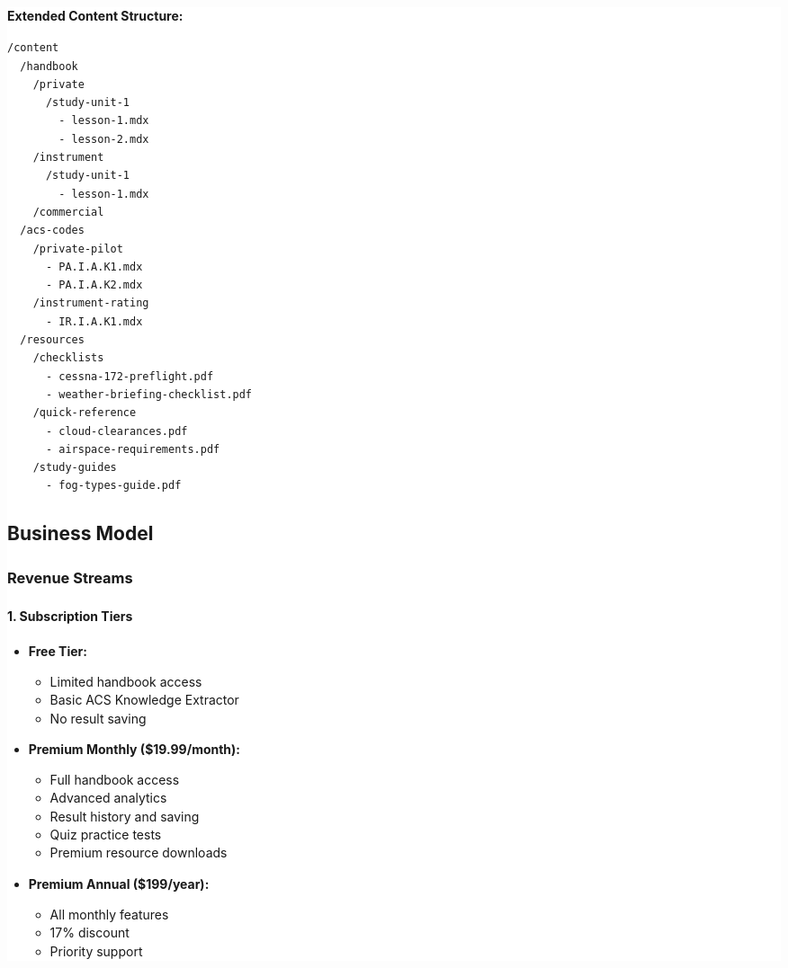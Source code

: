 **Extended Content Structure:**

```
/content
  /handbook
    /private
      /study-unit-1
        - lesson-1.mdx
        - lesson-2.mdx
    /instrument
      /study-unit-1
        - lesson-1.mdx
    /commercial
  /acs-codes
    /private-pilot
      - PA.I.A.K1.mdx
      - PA.I.A.K2.mdx
    /instrument-rating
      - IR.I.A.K1.mdx
  /resources
    /checklists
      - cessna-172-preflight.pdf
      - weather-briefing-checklist.pdf
    /quick-reference
      - cloud-clearances.pdf
      - airspace-requirements.pdf
    /study-guides
      - fog-types-guide.pdf
```

## Business Model

### Revenue Streams

#### 1. Subscription Tiers

- **Free Tier:**
  - Limited handbook access
  - Basic ACS Knowledge Extractor
  - No result saving

- **Premium Monthly ($19.99/month):**
  - Full handbook access
  - Advanced analytics
  - Result history and saving
  - Quiz practice tests
  - Premium resource downloads

- **Premium Annual ($199/year):**
  - All monthly features
  - 17% discount
  - Priority support
